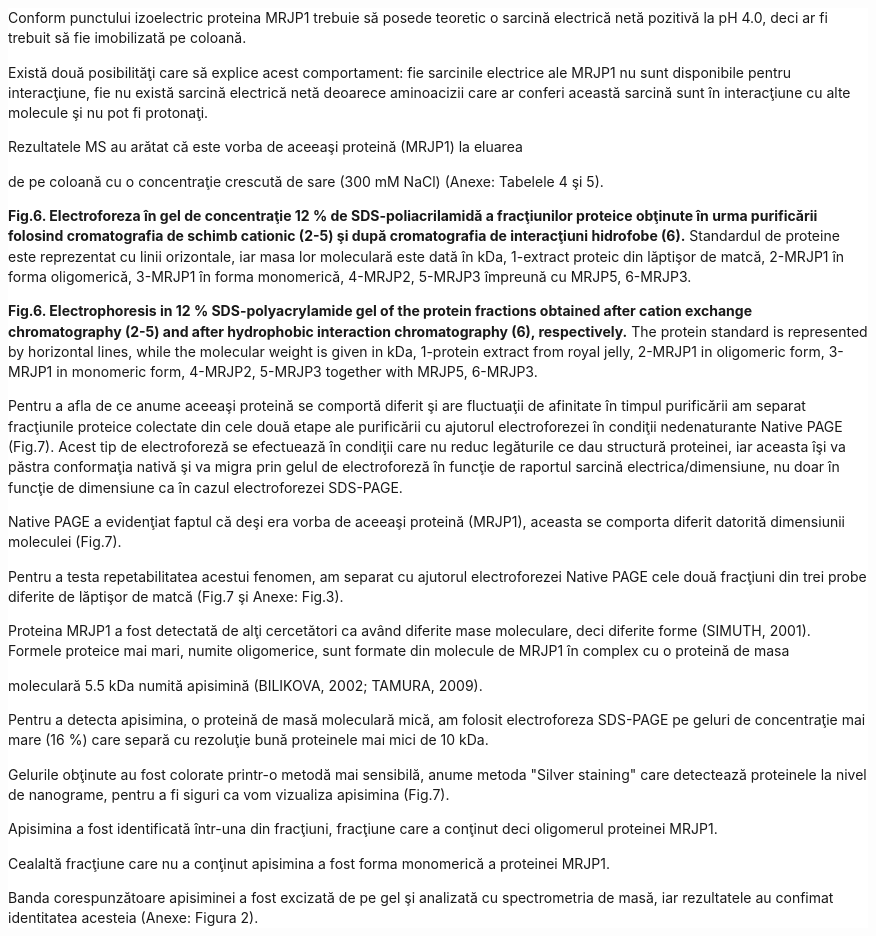 Conform punctului izoelectric proteina MRJP1 trebuie să posede teoretic o sarcină electrică netă pozitivă la pH 4.0, deci ar fi trebuit să fie imobilizată pe coloană.

Există două posibilităţi care să explice acest comportament: fie sarcinile electrice ale MRJP1 nu sunt disponibile pentru interacţiune, fie nu există sarcină electrică netă deoarece aminoacizii care ar conferi această sarcină sunt în interacţiune cu alte molecule şi nu pot fi protonaţi.

Rezultatele MS au arătat că este vorba de aceeaşi proteină (MRJP1) la eluarea

de pe coloană cu o concentraţie crescută de sare (300 mM NaCl) (Anexe: Tabelele 4 şi 5).

**Fig.6. Electroforeza în gel de concentraţie 12 % de SDS-poliacrilamidǎ a fracţiunilor proteice obţinute în urma purificǎrii folosind cromatografia de schimb cationic (2-5) şi după cromatografia de interacţiuni hidrofobe (6).** Standardul de proteine este reprezentat cu linii orizontale, iar masa lor moleculară este dată în kDa, 1-extract proteic din lăptişor de matcă, 2-MRJP1 în forma oligomericǎ, 3-MRJP1 în forma monomericǎ, 4-MRJP2, 5-MRJP3 împreună cu MRJP5, 6-MRJP3.

**Fig.6. Electrophoresis in 12 % SDS-polyacrylamide gel of the protein fractions obtained after cation exchange chromatography (2-5) and after hydrophobic interaction chromatography (6), respectively.** The protein standard is represented by horizontal lines, while the molecular weight is given in kDa, 1-protein extract from royal jelly, 2-MRJP1 in oligomeric form, 3-MRJP1 in monomeric form, 4-MRJP2, 5-MRJP3 together with MRJP5, 6-MRJP3.

Pentru a afla de ce anume aceeaşi proteină se comportă diferit şi are fluctuaţii de afinitate în timpul purificării am separat fracţiunile proteice colectate din cele două etape ale purificării cu ajutorul electroforezei în condiţii nedenaturante Native PAGE (Fig.7). Acest tip de electroforeză se efectuează în condiţii care nu reduc legăturile ce dau structură proteinei, iar aceasta îşi va păstra conformaţia nativă şi va migra prin gelul de electroforeză în funcţie de raportul sarcină electrica/dimensiune, nu doar în funcţie de dimensiune ca în cazul electroforezei SDS-PAGE.

Native PAGE a evidenţiat faptul că deşi era vorba de aceeaşi proteină (MRJP1), aceasta se comporta diferit datorită dimensiunii moleculei (Fig.7).

Pentru a testa repetabilitatea acestui fenomen, am separat cu ajutorul electroforezei Native PAGE cele două fracţiuni din trei probe diferite de lăptişor de matcă (Fig.7 şi Anexe: Fig.3).

Proteina MRJP1 a fost detectată de alţi cercetători ca având diferite mase moleculare, deci diferite forme (SIMUTH, 2001). Formele proteice mai mari, numite oligomerice, sunt formate din molecule de MRJP1 în complex cu o proteină de masa

moleculară 5.5 kDa numită apisimină (BILIKOVA, 2002; TAMURA, 2009).

Pentru a detecta apisimina, o proteină de masă moleculară mică, am folosit electroforeza SDS-PAGE pe geluri de concentraţie mai mare (16 %) care separă cu rezoluţie bună proteinele mai mici de 10 kDa.

Gelurile obţinute au fost colorate printr-o metodă mai sensibilă, anume metoda "Silver staining" care detectează proteinele la nivel de nanograme, pentru a fi siguri ca vom vizualiza apisimina (Fig.7).

Apisimina a fost identificată într-una din fracţiuni, fracţiune care a conţinut deci oligomerul proteinei MRJP1.

Cealaltă fracţiune care nu a conţinut apisimina a fost forma monomerică a proteinei MRJP1.

Banda corespunzătoare apisiminei a fost excizată de pe gel şi analizată cu spectrometria de masă, iar rezultatele au confimat identitatea acesteia (Anexe: Figura 2).
